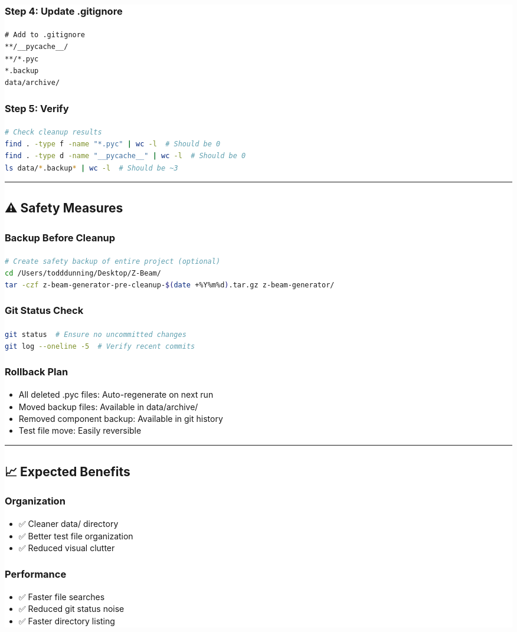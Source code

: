 ### Step 4: Update .gitignore
```
# Add to .gitignore
**/__pycache__/
**/*.pyc
*.backup
data/archive/
```

### Step 5: Verify
```bash
# Check cleanup results
find . -type f -name "*.pyc" | wc -l  # Should be 0
find . -type d -name "__pycache__" | wc -l  # Should be 0
ls data/*.backup* | wc -l  # Should be ~3
```

---

## ⚠️ Safety Measures

### Backup Before Cleanup
```bash
# Create safety backup of entire project (optional)
cd /Users/todddunning/Desktop/Z-Beam/
tar -czf z-beam-generator-pre-cleanup-$(date +%Y%m%d).tar.gz z-beam-generator/
```

### Git Status Check
```bash
git status  # Ensure no uncommitted changes
git log --oneline -5  # Verify recent commits
```

### Rollback Plan
- All deleted .pyc files: Auto-regenerate on next run
- Moved backup files: Available in data/archive/
- Removed component backup: Available in git history
- Test file move: Easily reversible

---

## 📈 Expected Benefits

### Organization
- ✅ Cleaner data/ directory
- ✅ Better test file organization
- ✅ Reduced visual clutter

### Performance
- ✅ Faster file searches
- ✅ Reduced git status noise
- ✅ Faster directory listing
